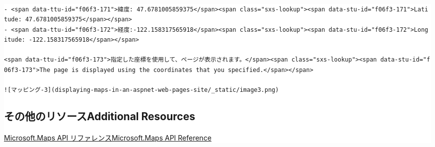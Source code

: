     - <span data-ttu-id="f06f3-171">緯度: 47.6781005859375</span><span class="sxs-lookup"><span data-stu-id="f06f3-171">Latitude: 47.6781005859375</span></span>
    - <span data-ttu-id="f06f3-172">経度:-122.158317565918</span><span class="sxs-lookup"><span data-stu-id="f06f3-172">Longitude: -122.158317565918</span></span>

    <span data-ttu-id="f06f3-173">指定した座標を使用して、ページが表示されます。</span><span class="sxs-lookup"><span data-stu-id="f06f3-173">The page is displayed using the coordinates that you specified.</span></span>

    ![マッピング-3](displaying-maps-in-an-aspnet-web-pages-site/_static/image3.png)

<a id="Additional_Resources"></a>
## <a name="additional-resources"></a><span data-ttu-id="f06f3-175">その他のリソース</span><span class="sxs-lookup"><span data-stu-id="f06f3-175">Additional Resources</span></span>


[<span data-ttu-id="f06f3-176">Microsoft.Maps API リファレンス</span><span class="sxs-lookup"><span data-stu-id="f06f3-176">Microsoft.Maps API Reference</span></span>](https://msdn.microsoft.com/en-us/library/gg427611.aspx)
